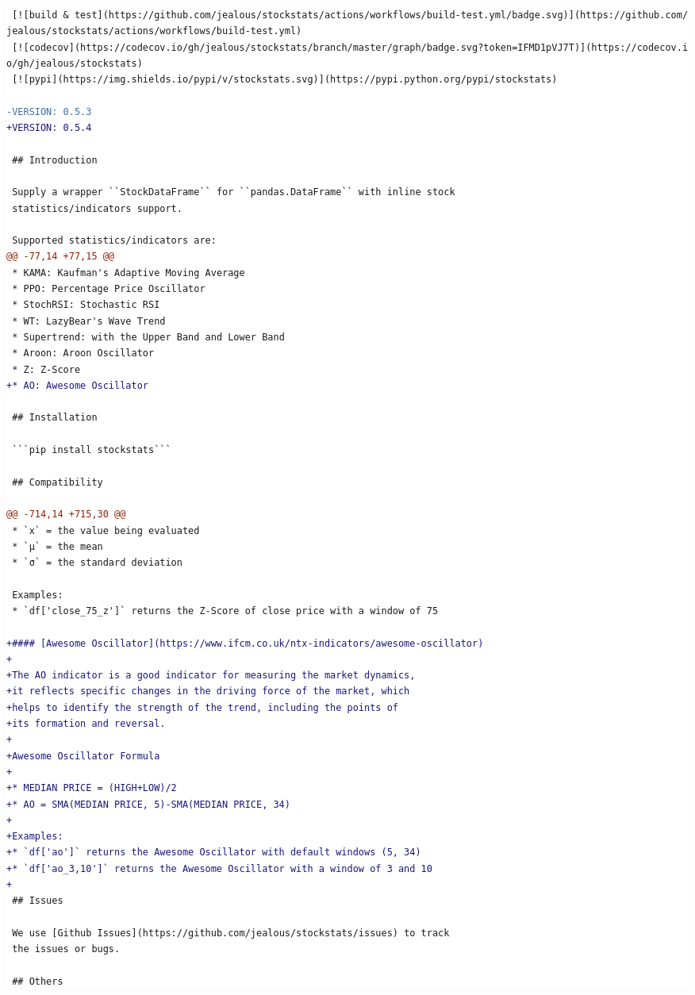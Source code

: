 ```diff
 [![build & test](https://github.com/jealous/stockstats/actions/workflows/build-test.yml/badge.svg)](https://github.com/jealous/stockstats/actions/workflows/build-test.yml)
 [![codecov](https://codecov.io/gh/jealous/stockstats/branch/master/graph/badge.svg?token=IFMD1pVJ7T)](https://codecov.io/gh/jealous/stockstats)
 [![pypi](https://img.shields.io/pypi/v/stockstats.svg)](https://pypi.python.org/pypi/stockstats)
 
-VERSION: 0.5.3
+VERSION: 0.5.4
 
 ## Introduction
 
 Supply a wrapper ``StockDataFrame`` for ``pandas.DataFrame`` with inline stock
 statistics/indicators support.
 
 Supported statistics/indicators are:
@@ -77,14 +77,15 @@
 * KAMA: Kaufman's Adaptive Moving Average
 * PPO: Percentage Price Oscillator
 * StochRSI: Stochastic RSI
 * WT: LazyBear's Wave Trend
 * Supertrend: with the Upper Band and Lower Band
 * Aroon: Aroon Oscillator
 * Z: Z-Score
+* AO: Awesome Oscillator
 
 ## Installation
 
 ```pip install stockstats```
 
 ## Compatibility
 
@@ -714,14 +715,30 @@
 * `x` = the value being evaluated
 * `μ` = the mean
 * `σ` = the standard deviation
 
 Examples:
 * `df['close_75_z']` returns the Z-Score of close price with a window of 75
 
+#### [Awesome Oscillator](https://www.ifcm.co.uk/ntx-indicators/awesome-oscillator)
+
+The AO indicator is a good indicator for measuring the market dynamics,
+it reflects specific changes in the driving force of the market, which
+helps to identify the strength of the trend, including the points of
+its formation and reversal.
+
+Awesome Oscillator Formula
+
+* MEDIAN PRICE = (HIGH+LOW)/2
+* AO = SMA(MEDIAN PRICE, 5)-SMA(MEDIAN PRICE, 34)
+
+Examples:
+* `df['ao']` returns the Awesome Oscillator with default windows (5, 34)
+* `df['ao_3,10']` returns the Awesome Oscillator with a window of 3 and 10
+
 ## Issues
 
 We use [Github Issues](https://github.com/jealous/stockstats/issues) to track
 the issues or bugs.
 
 ## Others
```
